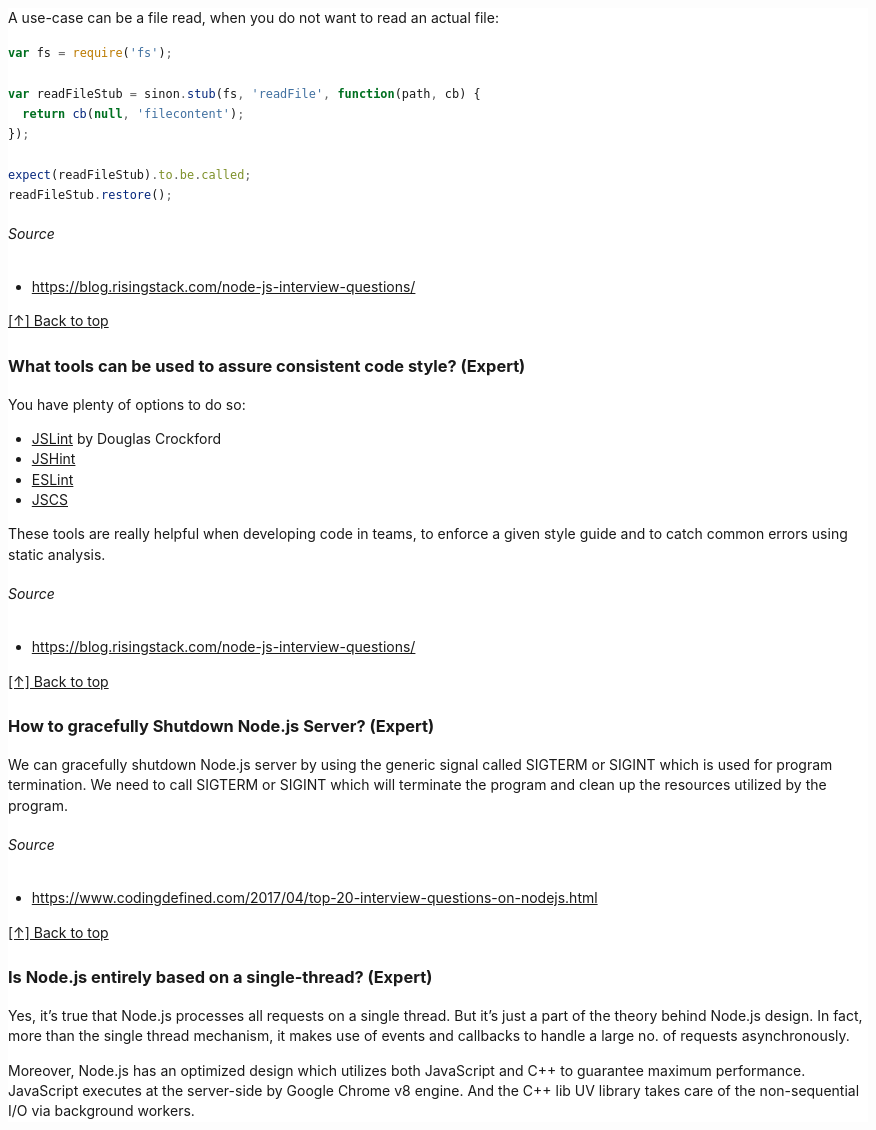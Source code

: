 A use-case can be a file read, when you do not want to read an actual file:

```js
var fs = require('fs');

var readFileStub = sinon.stub(fs, 'readFile', function(path, cb) {
  return cb(null, 'filecontent');
});

expect(readFileStub).to.be.called;
readFileStub.restore();
```

###### Source

* https://blog.risingstack.com/node-js-interview-questions/

[[↑] Back to top](#Node.js)
### What tools can be used to assure consistent code style? (Expert)

You have plenty of options to do so:

*   [JSLint](http://jslint.com/) by Douglas Crockford
*   [JSHint](http://jshint.com/)
*   [ESLint](http://eslint.org/)
*   [JSCS](http://jscs.info/)

These tools are really helpful when developing code in teams, to enforce a given style guide and to catch common errors using static analysis.

###### Source

* https://blog.risingstack.com/node-js-interview-questions/

[[↑] Back to top](#Node.js)
### How to gracefully Shutdown Node.js Server? (Expert)

We can gracefully shutdown Node.js server by using the generic signal called SIGTERM or SIGINT which is used for program termination. We need to call SIGTERM or SIGINT which will terminate the program and clean up the resources utilized by the program.

###### Source

* https://www.codingdefined.com/2017/04/top-20-interview-questions-on-nodejs.html

[[↑] Back to top](#Node.js)
### Is Node.js entirely based on a single-thread? (Expert)

Yes, it’s true that Node.js processes all requests on a single thread. But it’s just a part of the theory behind Node.js design. In fact, more than the single thread mechanism, it makes use of events and callbacks to handle a large no. of requests asynchronously.

Moreover, Node.js has an optimized design which utilizes both JavaScript and C++ to guarantee maximum performance. JavaScript executes at the server-side by Google Chrome v8 engine. And the C++ lib UV library takes care of the non-sequential I/O via background workers.
